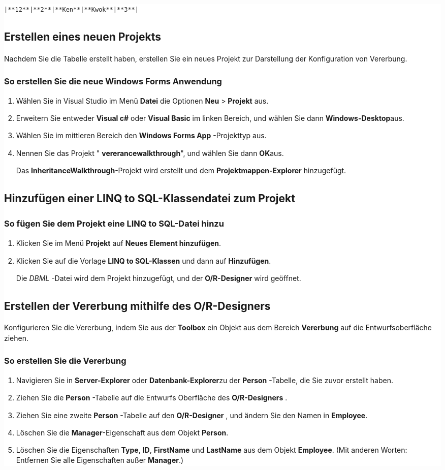     |**12**|**2**|**Ken**|**Kwok**|**3**|

## <a name="create-a-new-project"></a>Erstellen eines neuen Projekts
Nachdem Sie die Tabelle erstellt haben, erstellen Sie ein neues Projekt zur Darstellung der Konfiguration von Vererbung.

### <a name="to-create-the-new-windows-forms-application"></a>So erstellen Sie die neue Windows Forms Anwendung

1. Wählen Sie in Visual Studio im Menü **Datei** die Optionen **Neu** > **Projekt** aus.

2. Erweitern Sie entweder **Visual c#** oder **Visual Basic** im linken Bereich, und wählen Sie dann **Windows-Desktop**aus.

3. Wählen Sie im mittleren Bereich den **Windows Forms App** -Projekttyp aus.

4. Nennen Sie das Projekt " **vererancewalkthrough**", und wählen Sie dann **OK**aus.

     Das **InheritanceWalkthrough**-Projekt wird erstellt und dem **Projektmappen-Explorer** hinzugefügt.

## <a name="add-a-linq-to-sql-classes-file-to-the-project"></a>Hinzufügen einer LINQ to SQL-Klassendatei zum Projekt

### <a name="to-add-a-linq-to-sql-file-to-the-project"></a>So fügen Sie dem Projekt eine LINQ to SQL-Datei hinzu

1. Klicken Sie im Menü **Projekt** auf **Neues Element hinzufügen**.

2. Klicken Sie auf die Vorlage **LINQ to SQL-Klassen** und dann auf **Hinzufügen**.

     Die *DBML* -Datei wird dem Projekt hinzugefügt, und der **O/R-Designer** wird geöffnet.

## <a name="create-the-inheritance-by-using-the-or-designer"></a>Erstellen der Vererbung mithilfe des O/R-Designers
Konfigurieren Sie die Vererbung, indem Sie aus der **Toolbox** ein Objekt aus dem Bereich **Vererbung** auf die Entwurfsoberfläche ziehen.

### <a name="to-create-the-inheritance"></a>So erstellen Sie die Vererbung

1. Navigieren Sie in **Server-Explorer** oder **Datenbank-Explorer**zu der **Person** -Tabelle, die Sie zuvor erstellt haben.

2. Ziehen Sie die **Person** -Tabelle auf die Entwurfs Oberfläche des **O/R-Designers** .

3. Ziehen Sie eine zweite **Person** -Tabelle auf den **O/R-Designer** , und ändern Sie den Namen in **Employee**.

4. Löschen Sie die **Manager**-Eigenschaft aus dem Objekt **Person**.

5. Löschen Sie die Eigenschaften **Type**, **ID**, **FirstName** und **LastName** aus dem Objekt **Employee**. (Mit anderen Worten: Entfernen Sie alle Eigenschaften außer **Manager**.)
